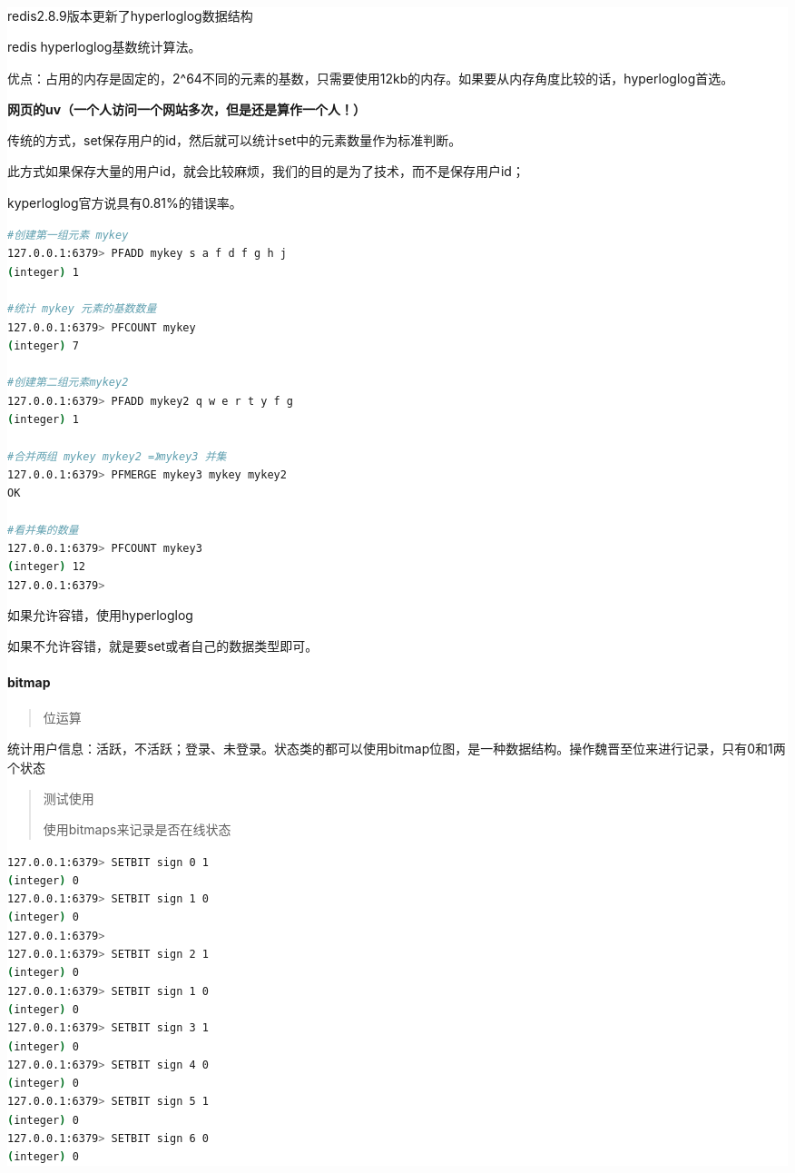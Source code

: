 redis2.8.9版本更新了hyperloglog数据结构

redis hyperloglog基数统计算法。

优点：占用的内存是固定的，2^64不同的元素的基数，只需要使用12kb的内存。如果要从内存角度比较的话，hyperloglog首选。

**网页的uv（一个人访问一个网站多次，但是还是算作一个人！）**

传统的方式，set保存用户的id，然后就可以统计set中的元素数量作为标准判断。

此方式如果保存大量的用户id，就会比较麻烦，我们的目的是为了技术，而不是保存用户id；

kyperloglog官方说具有0.81%的错误率。

```bash
#创建第一组元素 mykey
127.0.0.1:6379> PFADD mykey s a f d f g h j 
(integer) 1

#统计 mykey 元素的基数数量
127.0.0.1:6379> PFCOUNT mykey
(integer) 7

#创建第二组元素mykey2
127.0.0.1:6379> PFADD mykey2 q w e r t y f g
(integer) 1

#合并两组 mykey mykey2 =》mykey3 并集
127.0.0.1:6379> PFMERGE mykey3 mykey mykey2
OK

#看并集的数量
127.0.0.1:6379> PFCOUNT mykey3
(integer) 12
127.0.0.1:6379> 
```

如果允许容错，使用hyperloglog

如果不允许容错，就是要set或者自己的数据类型即可。



#### 	bitmap

> 位运算

统计用户信息：活跃，不活跃；登录、未登录。状态类的都可以使用bitmap位图，是一种数据结构。操作魏晋至位来进行记录，只有0和1两个状态

> 测试使用
>
> 使用bitmaps来记录是否在线状态

```bash
127.0.0.1:6379> SETBIT sign 0 1
(integer) 0
127.0.0.1:6379> SETBIT sign 1 0
(integer) 0
127.0.0.1:6379> 
127.0.0.1:6379> SETBIT sign 2 1
(integer) 0
127.0.0.1:6379> SETBIT sign 1 0
(integer) 0
127.0.0.1:6379> SETBIT sign 3 1
(integer) 0
127.0.0.1:6379> SETBIT sign 4 0
(integer) 0
127.0.0.1:6379> SETBIT sign 5 1
(integer) 0
127.0.0.1:6379> SETBIT sign 6 0
(integer) 0
```